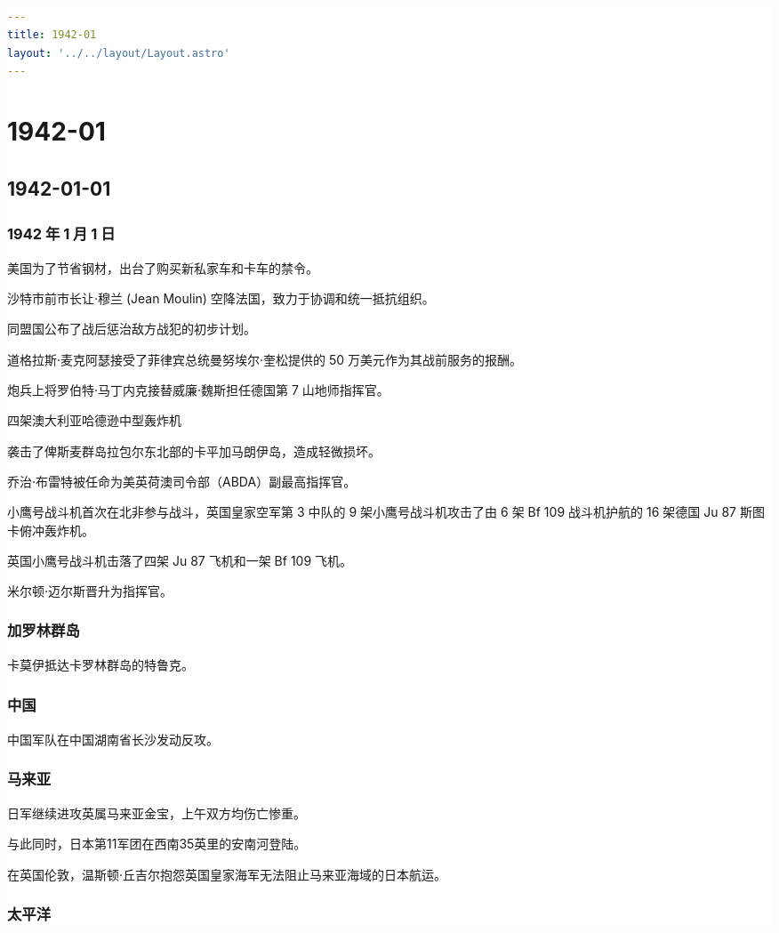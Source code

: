 ```yaml
---
title: 1942-01
layout: '../../layout/Layout.astro'
---
```


# 1942-01

## 1942-01-01

### 1942 年 1 月 1 日

美国为了节省钢材，出台了购买新私家车和卡车的禁令。

沙特市前市长让·穆兰 (Jean Moulin) 空降法国，致力于协调和统一抵抗组织。

同盟国公布了战后惩治敌方战犯的初步计划。

道格拉斯·麦克阿瑟接受了菲律宾总统曼努埃尔·奎松提供的 50
万美元作为其战前服务的报酬。

炮兵上将罗伯特·马丁内克接替威廉·魏斯担任德国第 7 山地师指挥官。

四架澳大利亚哈德逊中型轰炸机

袭击了俾斯麦群岛拉包尔东北部的卡平加马朗伊岛，造成轻微损坏。

乔治·布雷特被任命为美英荷澳司令部（ABDA）副最高指挥官。

小鹰号战斗机首次在北非参与战斗，英国皇家空军第 3 中队的 9
架小鹰号战斗机攻击了由 6 架 Bf 109 战斗机护航的 16 架德国 Ju 87
斯图卡俯冲轰炸机。

英国小鹰号战斗机击落了四架 Ju 87 飞机和一架 Bf 109 飞机。

米尔顿·迈尔斯晋升为指挥官。

### 加罗林群岛

卡莫伊抵达卡罗林群岛的特鲁克。

### 中国

中国军队在中国湖南省长沙发动反攻。

### 马来亚

日军继续进攻英属马来亚金宝，上午双方均伤亡惨重。

与此同时，日本第11军团在西南35英里的安南河登陆。

在英国伦敦，温斯顿·丘吉尔抱怨英国皇家海军无法阻止马来亚海域的日本航运。

### 太平洋
